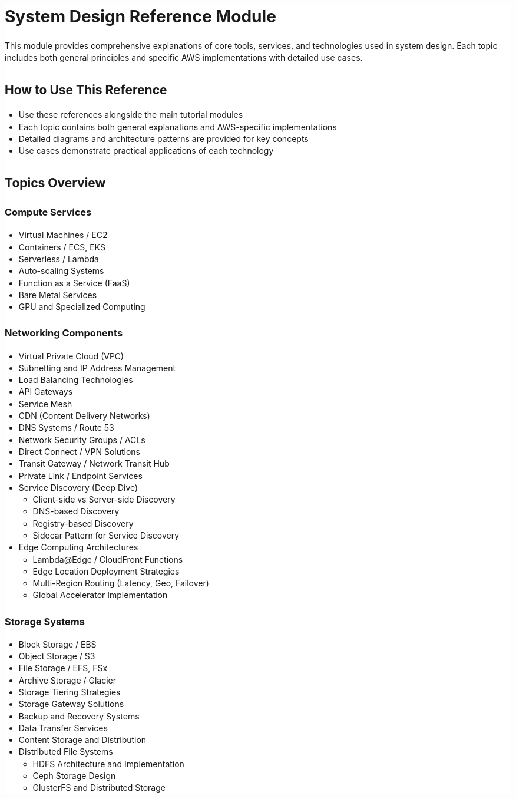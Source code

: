 # System Design Reference Module

This module provides comprehensive explanations of core tools, services, and technologies used in system design. Each topic includes both general principles and specific AWS implementations with detailed use cases.

## How to Use This Reference

- Use these references alongside the main tutorial modules
- Each topic contains both general explanations and AWS-specific implementations
- Detailed diagrams and architecture patterns are provided for key concepts
- Use cases demonstrate practical applications of each technology

## Topics Overview

### Compute Services
- Virtual Machines / EC2
- Containers / ECS, EKS
- Serverless / Lambda
- Auto-scaling Systems
- Function as a Service (FaaS)
- Bare Metal Services
- GPU and Specialized Computing

### Networking Components
- Virtual Private Cloud (VPC)
- Subnetting and IP Address Management
- Load Balancing Technologies
- API Gateways
- Service Mesh
- CDN (Content Delivery Networks)
- DNS Systems / Route 53
- Network Security Groups / ACLs
- Direct Connect / VPN Solutions
- Transit Gateway / Network Transit Hub
- Private Link / Endpoint Services
- Service Discovery (Deep Dive)
  - Client-side vs Server-side Discovery
  - DNS-based Discovery
  - Registry-based Discovery
  - Sidecar Pattern for Service Discovery
- Edge Computing Architectures
  - Lambda@Edge / CloudFront Functions
  - Edge Location Deployment Strategies
  - Multi-Region Routing (Latency, Geo, Failover)
  - Global Accelerator Implementation

### Storage Systems
- Block Storage / EBS
- Object Storage / S3
- File Storage / EFS, FSx
- Archive Storage / Glacier
- Storage Tiering Strategies
- Storage Gateway Solutions
- Backup and Recovery Systems
- Data Transfer Services
- Content Storage and Distribution
- Distributed File Systems
  - HDFS Architecture and Implementation
  - Ceph Storage Design
  - GlusterFS and Distributed Storage